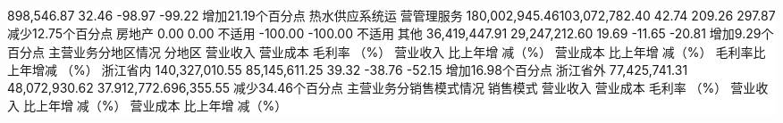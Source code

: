 898,546.87
32.46
-98.97
-99.22
增加21.19个百分点
热水供应系统运
营管理服务
180,002,945.46103,072,782.40
42.74
209.26
297.87
减少12.75个百分点
房地产
0.00
0.00
不适用
-100.00
-100.00
不适用
其他
36,419,447.91
29,247,212.60
19.69
-11.65
-20.81
增加9.29个百分点
主营业务分地区情况
分地区
营业收入
营业成本
毛利率
（%）
营业收入
比上年增
减（%）
营业成本
比上年增
减（%）
毛利率比上年增减
（%）
浙江省内
140,327,010.55
85,145,611.25
39.32
-38.76
-52.15
增加16.98个百分点
浙江省外
77,425,741.31
48,072,930.62
37.912,772.696,355.55
减少34.46个百分点
主营业务分销售模式情况
销售模式
营业收入
营业成本
毛利率
（%）
营业收入
比上年增
减（%）
营业成本
比上年增
减（%）